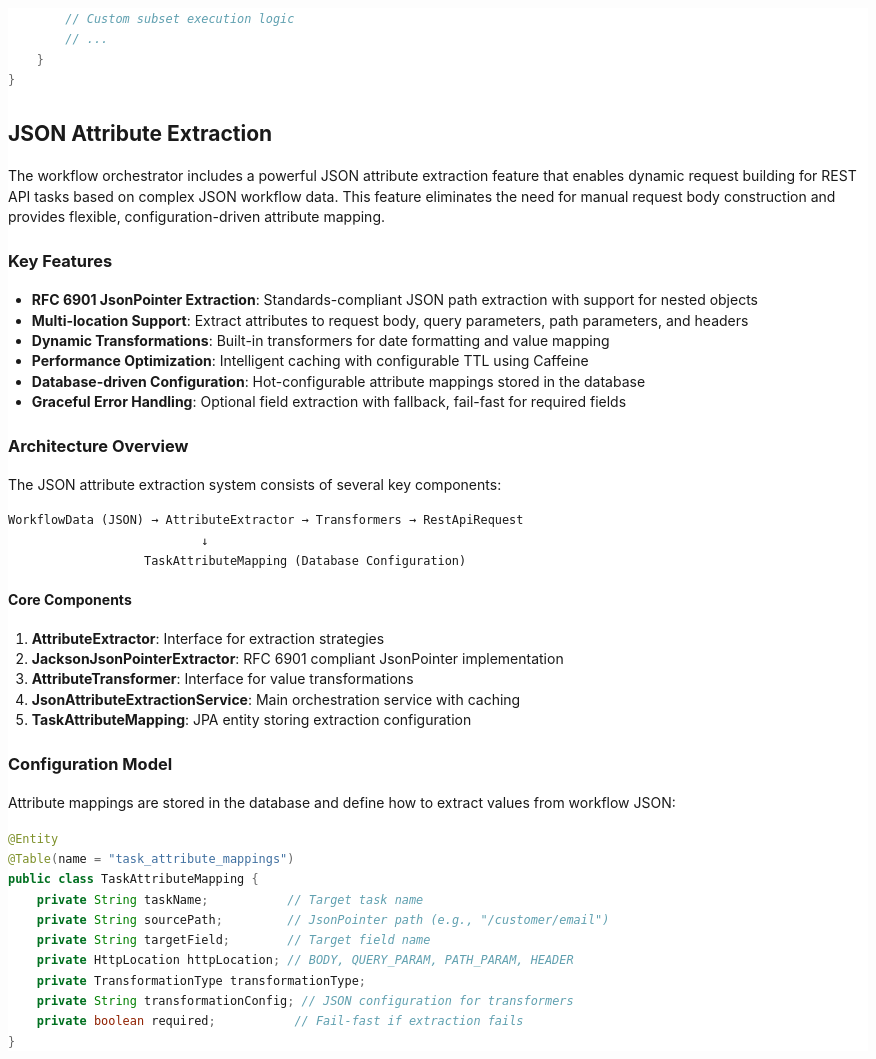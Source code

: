 ```java
        // Custom subset execution logic
        // ...
    }
}
```

## JSON Attribute Extraction

The workflow orchestrator includes a powerful JSON attribute extraction feature that enables dynamic request building for REST API tasks based on complex JSON workflow data. This feature eliminates the need for manual request body construction and provides flexible, configuration-driven attribute mapping.

### Key Features

- **RFC 6901 JsonPointer Extraction**: Standards-compliant JSON path extraction with support for nested objects
- **Multi-location Support**: Extract attributes to request body, query parameters, path parameters, and headers
- **Dynamic Transformations**: Built-in transformers for date formatting and value mapping
- **Performance Optimization**: Intelligent caching with configurable TTL using Caffeine
- **Database-driven Configuration**: Hot-configurable attribute mappings stored in the database
- **Graceful Error Handling**: Optional field extraction with fallback, fail-fast for required fields

### Architecture Overview

The JSON attribute extraction system consists of several key components:

```
WorkflowData (JSON) → AttributeExtractor → Transformers → RestApiRequest
                           ↓
                   TaskAttributeMapping (Database Configuration)
```

#### Core Components

1. **AttributeExtractor**: Interface for extraction strategies
2. **JacksonJsonPointerExtractor**: RFC 6901 compliant JsonPointer implementation
3. **AttributeTransformer**: Interface for value transformations
4. **JsonAttributeExtractionService**: Main orchestration service with caching
5. **TaskAttributeMapping**: JPA entity storing extraction configuration

### Configuration Model

Attribute mappings are stored in the database and define how to extract values from workflow JSON:

```java
@Entity
@Table(name = "task_attribute_mappings")
public class TaskAttributeMapping {
    private String taskName;           // Target task name
    private String sourcePath;         // JsonPointer path (e.g., "/customer/email")
    private String targetField;        // Target field name
    private HttpLocation httpLocation; // BODY, QUERY_PARAM, PATH_PARAM, HEADER
    private TransformationType transformationType;
    private String transformationConfig; // JSON configuration for transformers
    private boolean required;           // Fail-fast if extraction fails
}
```
